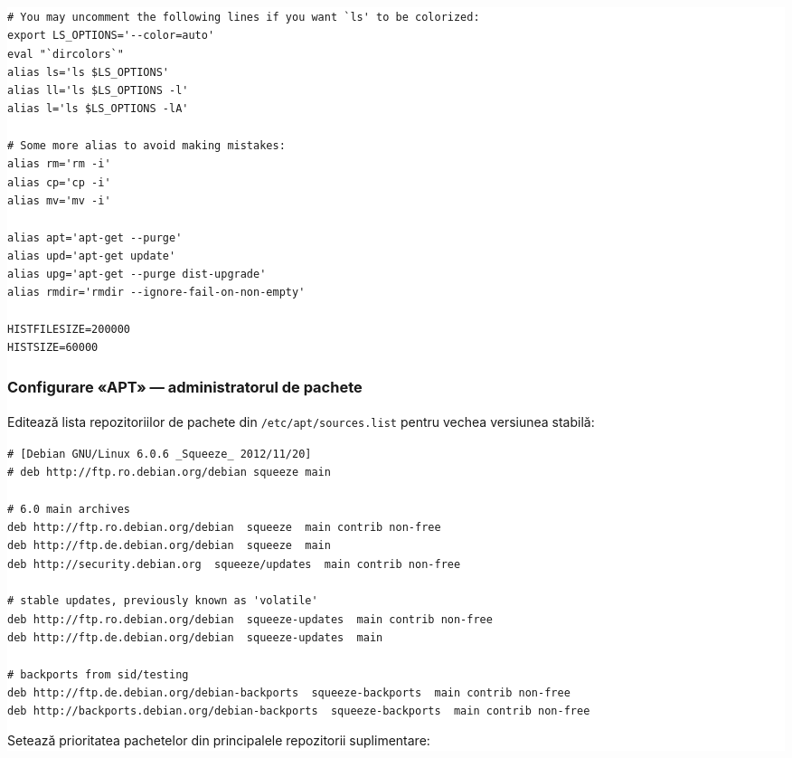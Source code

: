     # You may uncomment the following lines if you want `ls' to be colorized:
    export LS_OPTIONS='--color=auto'
    eval "`dircolors`"
    alias ls='ls $LS_OPTIONS'
    alias ll='ls $LS_OPTIONS -l'
    alias l='ls $LS_OPTIONS -lA'

    # Some more alias to avoid making mistakes:
    alias rm='rm -i'
    alias cp='cp -i'
    alias mv='mv -i'

    alias apt='apt-get --purge'
    alias upd='apt-get update'
    alias upg='apt-get --purge dist-upgrade'
    alias rmdir='rmdir --ignore-fail-on-non-empty'

    HISTFILESIZE=200000
    HISTSIZE=60000

### Configurare «APT» — administratorul de pachete

Editează lista repozitoriilor de pachete din `/etc/apt/sources.list` pentru vechea versiunea stabilă:

    # [Debian GNU/Linux 6.0.6 _Squeeze_ 2012/11/20]
    # deb http://ftp.ro.debian.org/debian squeeze main

    # 6.0 main archives
    deb http://ftp.ro.debian.org/debian  squeeze  main contrib non-free
    deb http://ftp.de.debian.org/debian  squeeze  main
    deb http://security.debian.org  squeeze/updates  main contrib non-free

    # stable updates, previously known as 'volatile'
    deb http://ftp.ro.debian.org/debian  squeeze-updates  main contrib non-free
    deb http://ftp.de.debian.org/debian  squeeze-updates  main

    # backports from sid/testing
    deb http://ftp.de.debian.org/debian-backports  squeeze-backports  main contrib non-free
    deb http://backports.debian.org/debian-backports  squeeze-backports  main contrib non-free

Setează prioritatea pachetelor din principalele repozitorii suplimentare:


[lts]: https://www.debian.org/News/2014/20140616
[boot]: https://www.debian.org/releases/stable/amd64/ch05s03.html.en